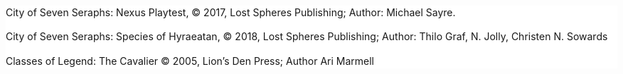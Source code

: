 City of Seven Seraphs: Nexus Playtest, © 2017, Lost Spheres Publishing; Author: Michael Sayre.

City of Seven Seraphs: Species of Hyraeatan, © 2018, Lost Spheres Publishing; Author: Thilo Graf, N. Jolly, Christen N. Sowards

Classes of Legend: The Cavalier © 2005, Lion’s Den Press; Author Ari Marmell

